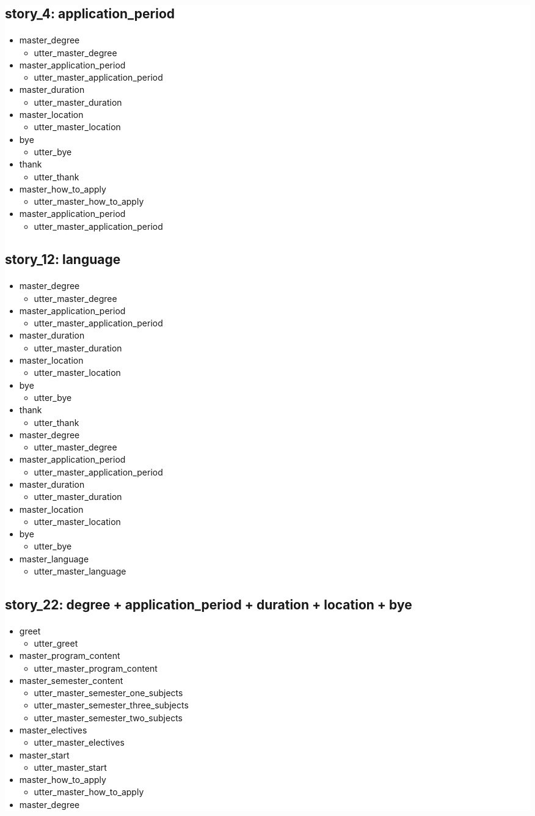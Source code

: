 ## story_4: application_period
* master_degree
    - utter_master_degree
* master_application_period
    - utter_master_application_period
* master_duration
    - utter_master_duration
* master_location
    - utter_master_location
* bye
    - utter_bye
* thank
    - utter_thank
* master_how_to_apply
    - utter_master_how_to_apply
* master_application_period
    - utter_master_application_period

## story_12: language
* master_degree
    - utter_master_degree
* master_application_period
    - utter_master_application_period
* master_duration
    - utter_master_duration
* master_location
    - utter_master_location
* bye
    - utter_bye
* thank
    - utter_thank
* master_degree
    - utter_master_degree
* master_application_period
    - utter_master_application_period
* master_duration
    - utter_master_duration
* master_location
    - utter_master_location
* bye
    - utter_bye
* master_language
    - utter_master_language

## story_22: degree + application_period + duration + location + bye
* greet
    - utter_greet
* master_program_content
    - utter_master_program_content
* master_semester_content
    - utter_master_semester_one_subjects
    - utter_master_semester_three_subjects
    - utter_master_semester_two_subjects
* master_electives
    - utter_master_electives
* master_start
    - utter_master_start
* master_how_to_apply
    - utter_master_how_to_apply
* master_degree